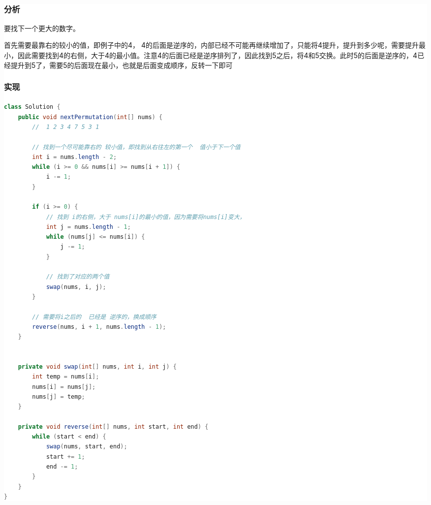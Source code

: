 ### 分析

要找下一个更大的数字。

首先需要最靠右的较小的值，即例子中的4， 4的后面是逆序的，内部已经不可能再继续增加了，只能将4提升，提升到多少呢，需要提升最小，因此需要找到4的右侧，大于4的最小值。注意4的后面已经是逆序排列了，因此找到5之后，将4和5交换。此时5的后面是逆序的，4已经提升到5了，需要5的后面现在最小，也就是后面变成顺序，反转一下即可

### 实现

```java
class Solution {
    public void nextPermutation(int[] nums) {
        //  1 2 3 4 7 5 3 1

        // 找到一个尽可能靠右的 较小值，即找到从右往左的第一个  值小于下一个值
        int i = nums.length - 2;
        while (i >= 0 && nums[i] >= nums[i + 1]) {
            i -= 1;
        }
        
        if (i >= 0) {
            // 找到 i的右侧，大于 nums[i]的最小的值，因为需要将nums[i]变大，
            int j = nums.length - 1;
            while (nums[j] <= nums[i]) {
                j -= 1;
            }

            // 找到了对应的两个值
            swap(nums, i, j);
        }

        // 需要将i之后的  已经是 逆序的，换成顺序
        reverse(nums, i + 1, nums.length - 1);
    }


    private void swap(int[] nums, int i, int j) {
        int temp = nums[i];
        nums[i] = nums[j];
        nums[j] = temp;
    }

    private void reverse(int[] nums, int start, int end) {
        while (start < end) {
            swap(nums, start, end);
            start += 1;
            end -= 1;
        }
    }
}
```
